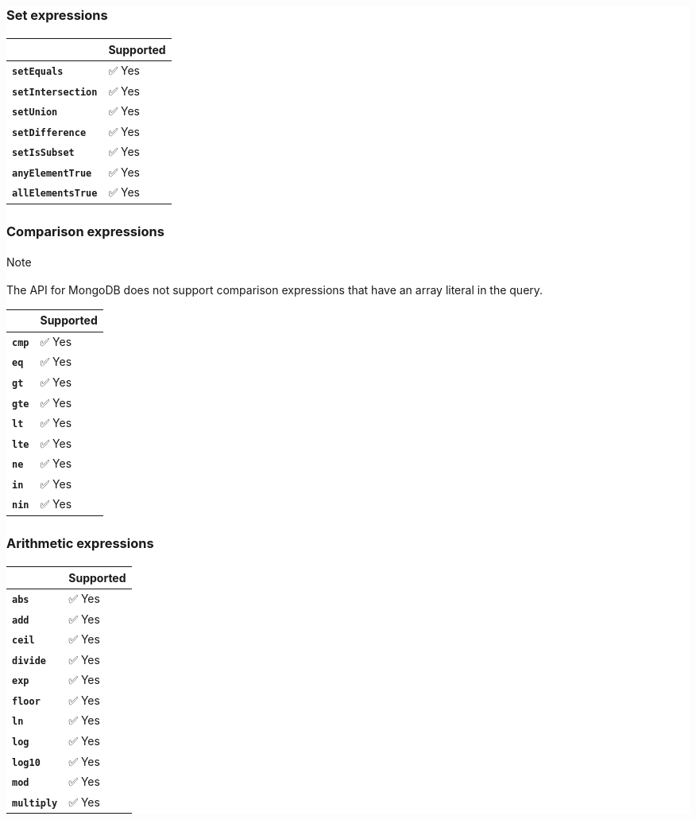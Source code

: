 ### Set expressions

| | Supported |
| --- | --- |
| **`setEquals`** | ✅ Yes |
| **`setIntersection`** | ✅ Yes |
| **`setUnion`** | ✅ Yes |
| **`setDifference`** | ✅ Yes |
| **`setIsSubset`** | ✅ Yes |
| **`anyElementTrue`** | ✅ Yes |
| **`allElementsTrue`** | ✅ Yes |

### Comparison expressions

> [!NOTE]
> The API for MongoDB does not support comparison expressions that have an array literal in the query.

| | Supported |
| --- | --- |
| **`cmp`** | ✅ Yes |
| **`eq`** | ✅ Yes |
| **`gt`** | ✅ Yes |
| **`gte`** | ✅ Yes |
| **`lt`** | ✅ Yes |
| **`lte`** | ✅ Yes |
| **`ne`** | ✅ Yes |
| **`in`** | ✅ Yes |
| **`nin`** | ✅ Yes |

### Arithmetic expressions

| | Supported |
| --- | --- |
| **`abs`** | ✅ Yes |
| **`add`** | ✅ Yes |
| **`ceil`** | ✅ Yes |
| **`divide`** | ✅ Yes |
| **`exp`** | ✅ Yes |
| **`floor`** | ✅ Yes |
| **`ln`** | ✅ Yes |
| **`log`** | ✅ Yes |
| **`log10`** | ✅ Yes |
| **`mod`** | ✅ Yes |
| **`multiply`** | ✅ Yes |